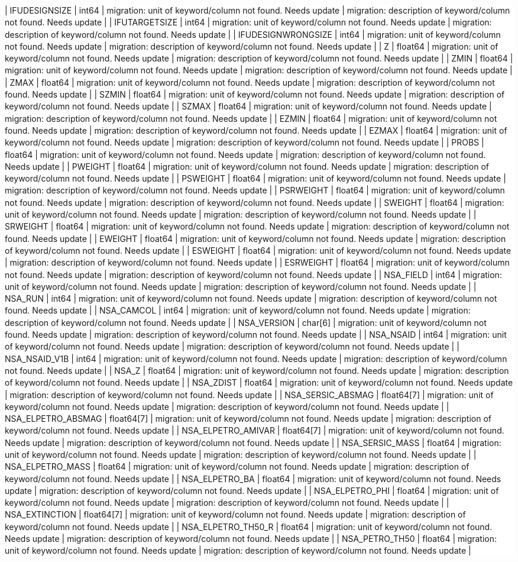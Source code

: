  | IFUDESIGNSIZE | int64 | migration: unit of keyword/column not found. Needs update | migration: description of keyword/column not found. Needs update |
 | IFUTARGETSIZE | int64 | migration: unit of keyword/column not found. Needs update | migration: description of keyword/column not found. Needs update |
 | IFUDESIGNWRONGSIZE | int64 | migration: unit of keyword/column not found. Needs update | migration: description of keyword/column not found. Needs update |
 | Z | float64 | migration: unit of keyword/column not found. Needs update | migration: description of keyword/column not found. Needs update |
 | ZMIN | float64 | migration: unit of keyword/column not found. Needs update | migration: description of keyword/column not found. Needs update |
 | ZMAX | float64 | migration: unit of keyword/column not found. Needs update | migration: description of keyword/column not found. Needs update |
 | SZMIN | float64 | migration: unit of keyword/column not found. Needs update | migration: description of keyword/column not found. Needs update |
 | SZMAX | float64 | migration: unit of keyword/column not found. Needs update | migration: description of keyword/column not found. Needs update |
 | EZMIN | float64 | migration: unit of keyword/column not found. Needs update | migration: description of keyword/column not found. Needs update |
 | EZMAX | float64 | migration: unit of keyword/column not found. Needs update | migration: description of keyword/column not found. Needs update |
 | PROBS | float64 | migration: unit of keyword/column not found. Needs update | migration: description of keyword/column not found. Needs update |
 | PWEIGHT | float64 | migration: unit of keyword/column not found. Needs update | migration: description of keyword/column not found. Needs update |
 | PSWEIGHT | float64 | migration: unit of keyword/column not found. Needs update | migration: description of keyword/column not found. Needs update |
 | PSRWEIGHT | float64 | migration: unit of keyword/column not found. Needs update | migration: description of keyword/column not found. Needs update |
 | SWEIGHT | float64 | migration: unit of keyword/column not found. Needs update | migration: description of keyword/column not found. Needs update |
 | SRWEIGHT | float64 | migration: unit of keyword/column not found. Needs update | migration: description of keyword/column not found. Needs update |
 | EWEIGHT | float64 | migration: unit of keyword/column not found. Needs update | migration: description of keyword/column not found. Needs update |
 | ESWEIGHT | float64 | migration: unit of keyword/column not found. Needs update | migration: description of keyword/column not found. Needs update |
 | ESRWEIGHT | float64 | migration: unit of keyword/column not found. Needs update | migration: description of keyword/column not found. Needs update |
 | NSA_FIELD | int64 | migration: unit of keyword/column not found. Needs update | migration: description of keyword/column not found. Needs update |
 | NSA_RUN | int64 | migration: unit of keyword/column not found. Needs update | migration: description of keyword/column not found. Needs update |
 | NSA_CAMCOL | int64 | migration: unit of keyword/column not found. Needs update | migration: description of keyword/column not found. Needs update |
 | NSA_VERSION | char[6] | migration: unit of keyword/column not found. Needs update | migration: description of keyword/column not found. Needs update |
 | NSA_NSAID | int64 | migration: unit of keyword/column not found. Needs update | migration: description of keyword/column not found. Needs update |
 | NSA_NSAID_V1B | int64 | migration: unit of keyword/column not found. Needs update | migration: description of keyword/column not found. Needs update |
 | NSA_Z | float64 | migration: unit of keyword/column not found. Needs update | migration: description of keyword/column not found. Needs update |
 | NSA_ZDIST | float64 | migration: unit of keyword/column not found. Needs update | migration: description of keyword/column not found. Needs update |
 | NSA_SERSIC_ABSMAG | float64[7] | migration: unit of keyword/column not found. Needs update | migration: description of keyword/column not found. Needs update |
 | NSA_ELPETRO_ABSMAG | float64[7] | migration: unit of keyword/column not found. Needs update | migration: description of keyword/column not found. Needs update |
 | NSA_ELPETRO_AMIVAR | float64[7] | migration: unit of keyword/column not found. Needs update | migration: description of keyword/column not found. Needs update |
 | NSA_SERSIC_MASS | float64 | migration: unit of keyword/column not found. Needs update | migration: description of keyword/column not found. Needs update |
 | NSA_ELPETRO_MASS | float64 | migration: unit of keyword/column not found. Needs update | migration: description of keyword/column not found. Needs update |
 | NSA_ELPETRO_BA | float64 | migration: unit of keyword/column not found. Needs update | migration: description of keyword/column not found. Needs update |
 | NSA_ELPETRO_PHI | float64 | migration: unit of keyword/column not found. Needs update | migration: description of keyword/column not found. Needs update |
 | NSA_EXTINCTION | float64[7] | migration: unit of keyword/column not found. Needs update | migration: description of keyword/column not found. Needs update |
 | NSA_ELPETRO_TH50_R | float64 | migration: unit of keyword/column not found. Needs update | migration: description of keyword/column not found. Needs update |
 | NSA_PETRO_TH50 | float64 | migration: unit of keyword/column not found. Needs update | migration: description of keyword/column not found. Needs update |